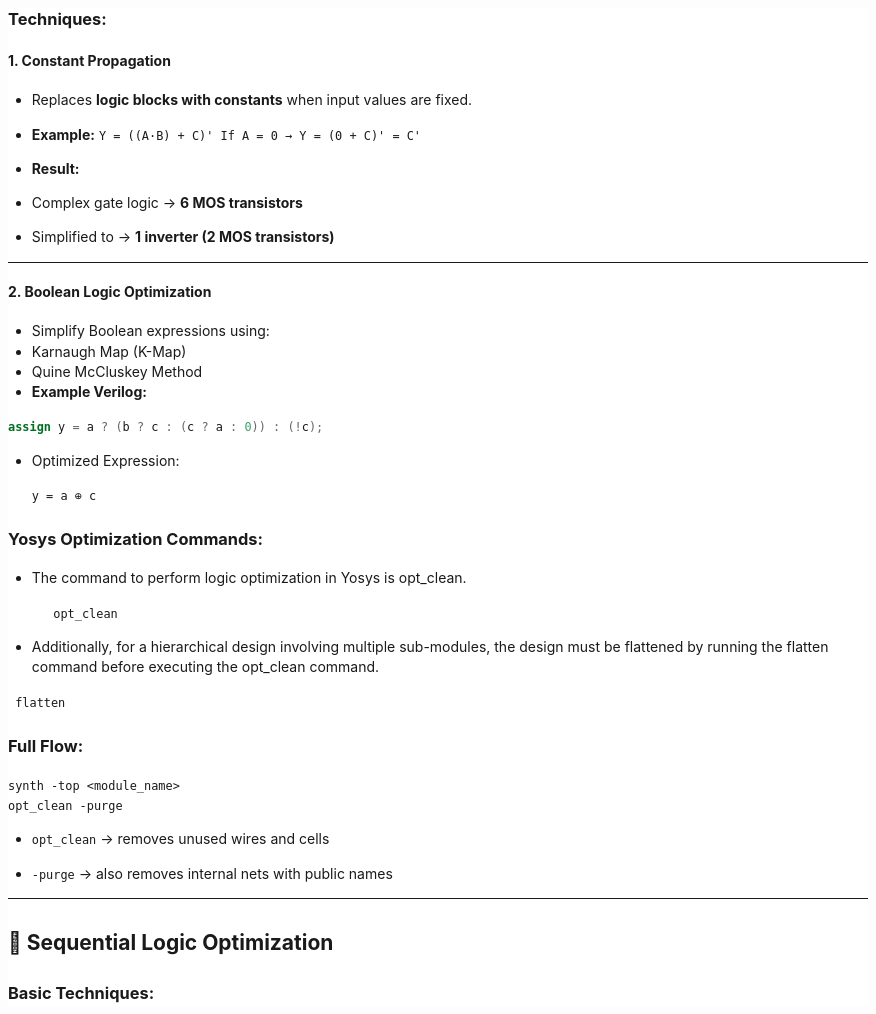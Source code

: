 
###  Techniques:

#### 1. Constant Propagation
- Replaces **logic blocks with constants** when input values are fixed.  
- **Example:**
  `Y = ((A·B) + C)'
If A = 0 → Y = (0 + C)' = C'`

- **Result:**  
- Complex gate logic → **6 MOS transistors**  
- Simplified to → **1 inverter (2 MOS transistors)** 

---

#### 2. Boolean Logic Optimization
- Simplify Boolean expressions using:
- Karnaugh Map (K-Map)  
- Quine McCluskey Method  
- **Example Verilog:**
```verilog
assign y = a ? (b ? c : (c ? a : 0)) : (!c);
```
  - Optimized Expression:
    
     `y = a ⊕ c`

  ### Yosys Optimization Commands:
  
  - The command to perform logic optimization in Yosys is opt_clean.
    ```
       opt_clean
    ```
  - Additionally, for a hierarchical design involving multiple sub-modules, the design must be flattened by running the flatten command before executing the opt_clean command.
   ```
    flatten
   ```
  ### Full Flow:

  ```
  synth -top <module_name>
  opt_clean -purge
```
- `opt_clean` → removes unused wires and cells

- `-purge`    → also removes internal nets with public names
 ---

## 🔹 Sequential Logic Optimization

### Basic Techniques:
 